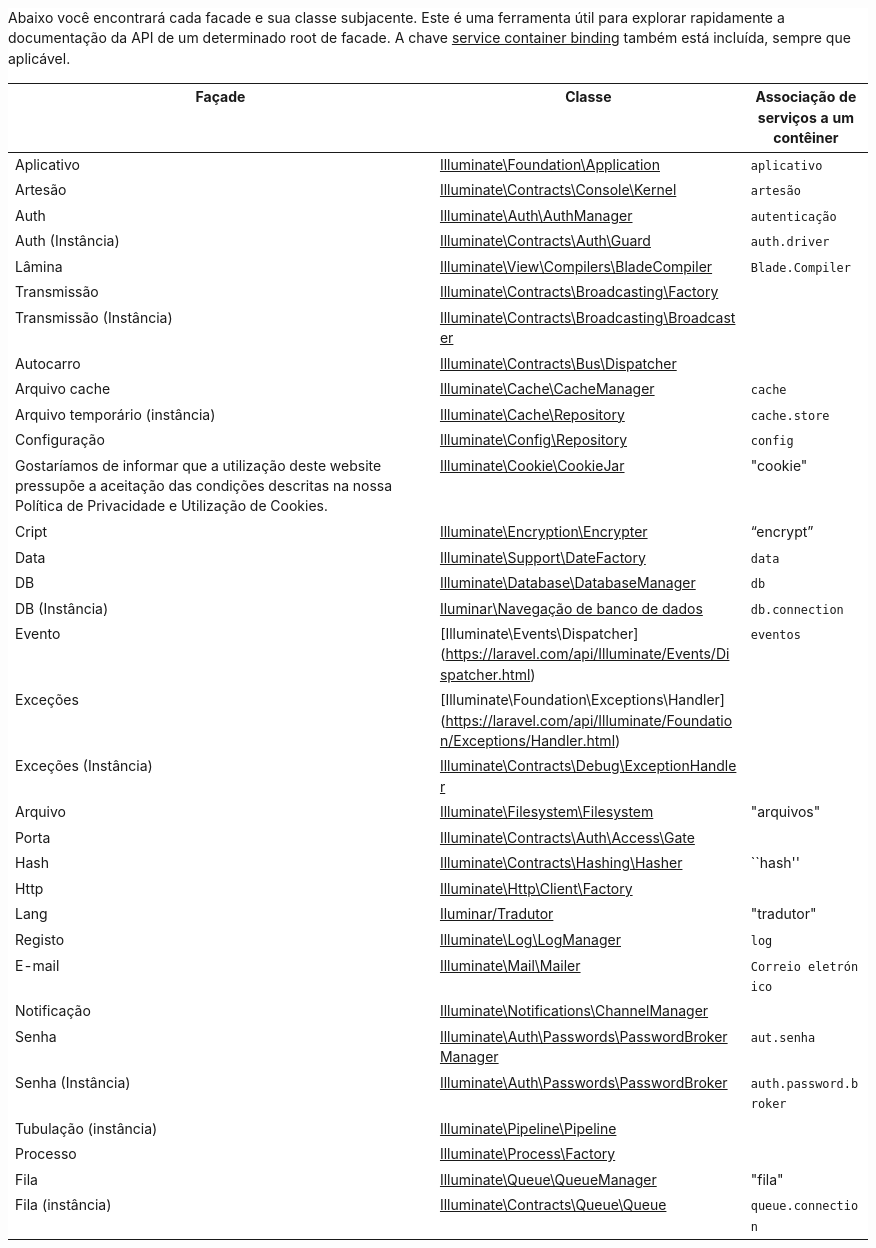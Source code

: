  Abaixo você encontrará cada facade e sua classe subjacente. Este é uma ferramenta útil para explorar rapidamente a documentação da API de um determinado root de facade. A chave [service container binding](/docs/container) também está incluída, sempre que aplicável.

<div class="overflow-auto">

|  Façade |  Classe |  Associação de serviços a um contêiner |
|-----------------------|-------------|-------------|
|  Aplicativo |  [Illuminate\Foundation\Application](https://laravel.com/api/Illuminate/Foundation/Application.html) |  `aplicativo` |
|  Artesão |  [Illuminate\Contracts\Console\Kernel](https://laravel.com/api/Illuminate/Contracts/Console/Kernel.html) |  `artesão` |
|  Auth |  [Illuminate\Auth\AuthManager](https://laravel.com/api/Illuminate/Auth/AuthManager.html) |  ``autenticação`` |
|  Auth (Instância) |  [Illuminate\Contracts\Auth\Guard](https://laravel.com/api/Illuminate/Contracts/Auth/Guard.html) |  `auth.driver` |
|  Lâmina |  [Illuminate\View\Compilers\BladeCompiler](https://laravel.com/api/Illuminate/View/Compilers/BladeCompiler.html) |  `Blade.Compiler` |
|  Transmissão |  [Illuminate\Contracts\Broadcasting\Factory](https://laravel.com/api/Illuminate/Contracts/Broadcasting/Factory.html) |  |
|  Transmissão (Instância) |  [Illuminate\Contracts\Broadcasting\Broadcaster](https://laravel.com/api/Illuminate/Contracts/Broadcasting/Broadcaster.html) |  &nbsp; |
|  Autocarro |  [Illuminate\Contracts\Bus\Dispatcher](https://laravel.com/api/Illuminate/Contracts/Bus/Dispatcher.html) |  &nbsp; |
|  Arquivo cache |  [Illuminate\Cache\CacheManager](https://laravel.com/api/Illuminate/Cache/CacheManager.html) |  `cache` |
|  Arquivo temporário (instância) |  [Illuminate\Cache\Repository](https://laravel.com/api/Illuminate/Cache/Repository.html) |  `cache.store` |
|  Configuração |  [Illuminate\Config\Repository](https://laravel.com/api/Illuminate%2FConfig%2FRepository.html) |  `config` |
|  Gostaríamos de informar que a utilização deste website pressupõe a aceitação das condições descritas na nossa Política de Privacidade e Utilização de Cookies. |  [Illuminate\Cookie\CookieJar](https://laravel.com/api/Illuminate/Cookie/CookieJar.html) |  "cookie" |
|  Cript |  [Illuminate\Encryption\Encrypter](https://laravel.com/api/Illuminate/Encryption/Encrypter.html) |  “encrypt” |
|  Data |  [Illuminate\Support\DateFactory](https://laravel.com/api/Illuminate/Support/DateFactory.html) |  `data` |
|  DB |  [Illuminate\Database\DatabaseManager](https://laravel.com/api/Illuminate%2FDatabase%2FDatabaseManager.html) |  `db` |
|  DB (Instância) |  [Iluminar\Navegação de banco de dados](https://laravel.com/api/Illuminate/Database/Connection.html) |  `db.connection` |
|  Evento |  [Illuminate\Events\Dispatcher] (https://laravel.com/api/Illuminate/Events/Dispatcher.html) |  `eventos` |
|  Exceções |  [Illuminate\Foundation\Exceptions\Handler] (https://laravel.com/api/Illuminate/Foundation/Exceptions/Handler.html) |  |
|  Exceções (Instância) |  [Illuminate\Contracts\Debug\ExceptionHandler](https://laravel.com/api/Illuminate/Contracts/Debug/ExceptionHandler.html) |  &nbsp; |
|  Arquivo |  [Illuminate\Filesystem\Filesystem](https://laravel.com/api/Illuminate/Filesystem/Filesystem.html) |  "arquivos" |
|  Porta |  [Illuminate\Contracts\Auth\Access\Gate](https://laravel.com/api/Illuminate/Contracts/Auth/Access/Gate.html) |  &nbsp; |
|  Hash |  [Illuminate\Contracts\Hashing\Hasher](https://laravel.com/api/Illuminate/Contracts/Hashing/Hasher.html) |  ``hash'' |
|  Http |  [Illuminate\Http\Client\Factory](https://laravel.com/api/Illuminate%2FHttp%2FClient%2FFactory.html) |  &nbsp; |
|  Lang |  [Iluminar/Tradutor](https://laravel.com/api/Illuminate/Translation/Translator.html) |  "tradutor" |
|  Registo |  [Illuminate\Log\LogManager](https://laravel.com/api/Illuminate/Log/LogManager.html) |  `log` |
|  E-mail |  [Illuminate\Mail\Mailer](https://laravel.com/api/Illuminate/Mail/Mailer.html) |  `Correio eletrónico` |
|  Notificação |  [Illuminate\Notifications\ChannelManager](https://laravel.com/api/Illuminate/Notifications/ChannelManager.html) |  |
|  Senha |  [Illuminate\Auth\Passwords\PasswordBrokerManager](https://laravel.com/api/Illuminate/Auth/Passwords/PasswordBrokerManager.html) |  `aut.senha` |
|  Senha (Instância) |  [Illuminate\Auth\Passwords\PasswordBroker](https://laravel.com/api/Illuminate/Auth/Passwords/PasswordBroker.html) |  `auth.password.broker` |
|  Tubulação (instância) |  [Illuminate\Pipeline\Pipeline](https://laravel.com/api/Illuminate%2FPipeline%2FPipeline.html) |  &nbsp; |
|  Processo |  [Illuminate\Process\Factory](https://laravel.com/api/Illuminate/Process/Factory.html) |  |
|  Fila |  [Illuminate\Queue\QueueManager](https://laravel.com/api/Illuminate/Queue/QueueManager.html) |  "fila" |
|  Fila (instância) |  [Illuminate\Contracts\Queue\Queue](https://laravel.com/api/Illuminate/Contracts/Queue/Queue.html) |  `queue.connection` |